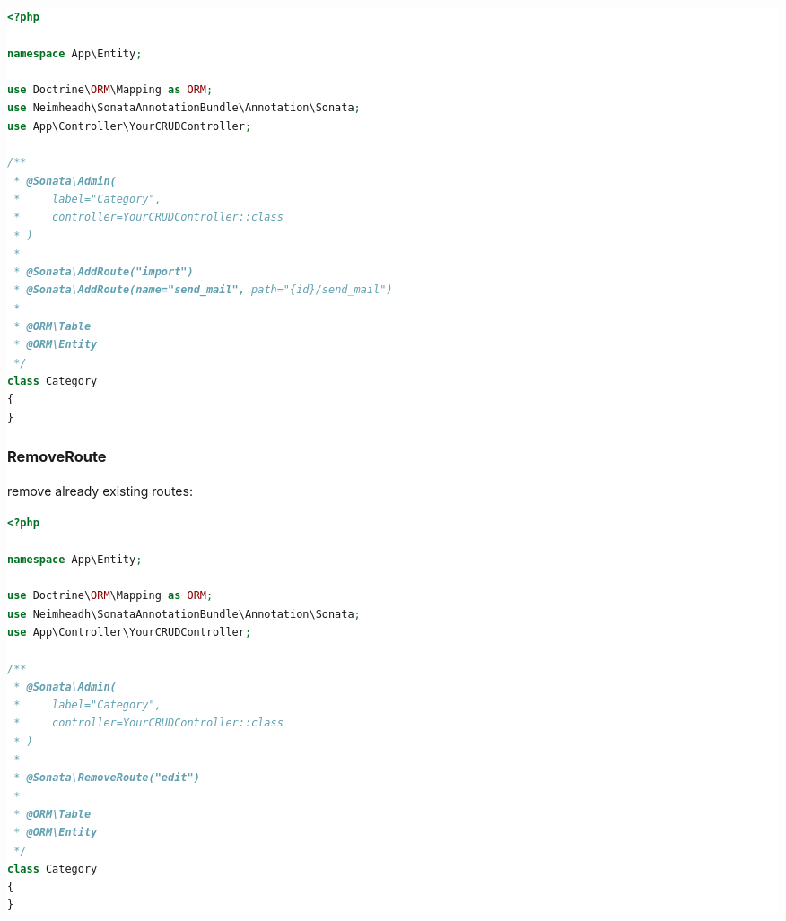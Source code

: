 ```php
<?php

namespace App\Entity;

use Doctrine\ORM\Mapping as ORM;
use Neimheadh\SonataAnnotationBundle\Annotation\Sonata;
use App\Controller\YourCRUDController;

/**
 * @Sonata\Admin(
 *     label="Category",
 *     controller=YourCRUDController::class
 * )
 *
 * @Sonata\AddRoute("import")
 * @Sonata\AddRoute(name="send_mail", path="{id}/send_mail")
 *
 * @ORM\Table
 * @ORM\Entity
 */
class Category
{
}
```

### RemoveRoute

remove already existing routes:

```php
<?php

namespace App\Entity;

use Doctrine\ORM\Mapping as ORM;
use Neimheadh\SonataAnnotationBundle\Annotation\Sonata;
use App\Controller\YourCRUDController;

/**
 * @Sonata\Admin(
 *     label="Category",
 *     controller=YourCRUDController::class
 * )
 *
 * @Sonata\RemoveRoute("edit")
 *
 * @ORM\Table
 * @ORM\Entity
 */
class Category
{
}
```
